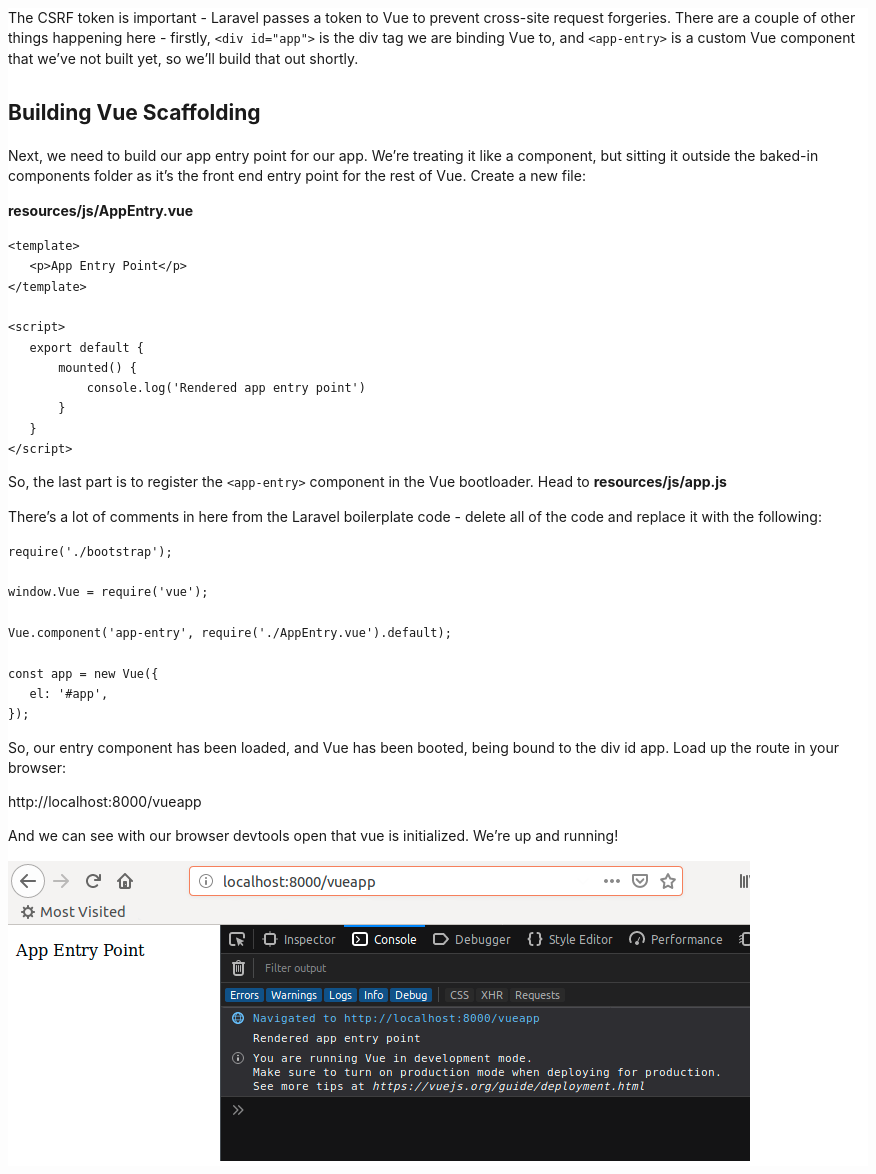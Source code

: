 The CSRF token is important - Laravel passes a token to Vue to prevent cross-site request forgeries. There are a couple of other things happening here - firstly, `<div id="app">` is the div tag we are binding Vue to, and `<app-entry>` is a custom Vue component that we’ve not built yet, so we’ll build that out shortly.

## Building Vue Scaffolding

Next, we need to build our app entry point for our app. We’re treating it like a component, but sitting it outside the baked-in components folder as it’s the front end entry point for the rest of Vue. Create a new file:

**resources/js/AppEntry.vue**

```
<template>
   <p>App Entry Point</p>
</template>

<script>
   export default {
       mounted() {
           console.log('Rendered app entry point')
       }
   }
</script>
```

So, the last part is to register the `<app-entry>` component in the Vue bootloader. Head to
**resources/js/app.js**

There’s a lot of comments in here from the Laravel boilerplate code - delete all of the code and replace it with the following:

```
require('./bootstrap');

window.Vue = require('vue');

Vue.component('app-entry', require('./AppEntry.vue').default);

const app = new Vue({
   el: '#app',
});
```

So, our entry component has been loaded, and Vue has been booted, being bound to the div id app. Load up the route in your browser:

http://localhost:8000/vueapp

And we can see with our browser devtools open that vue is initialized. We’re up and running!

![App Entry Point](./app-entry-point-1.png)